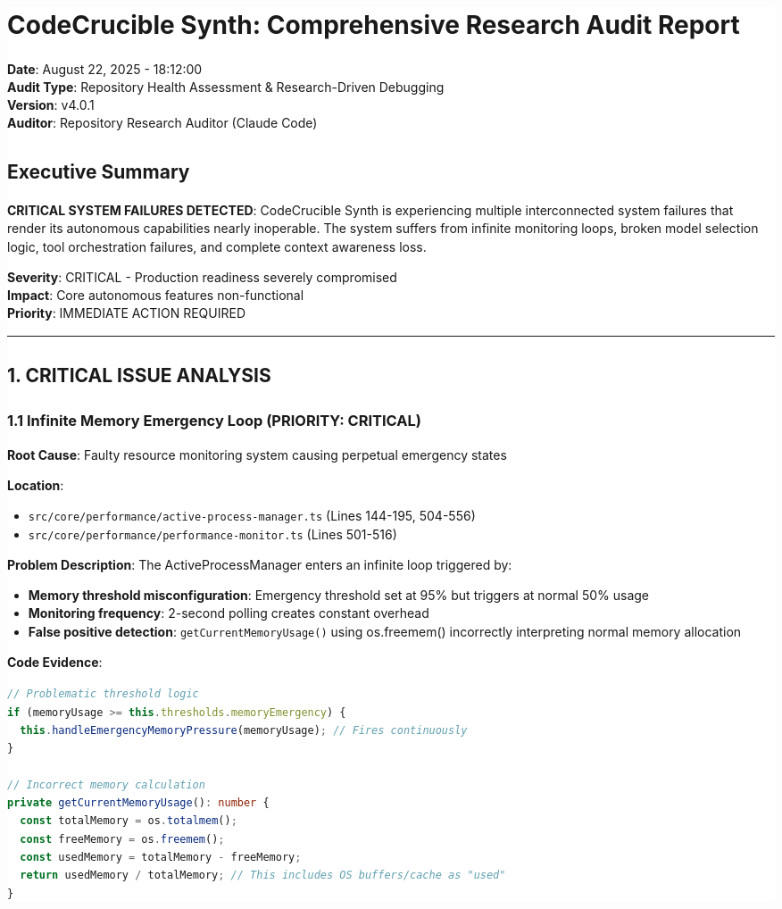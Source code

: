 # CodeCrucible Synth: Comprehensive Research Audit Report
**Date**: August 22, 2025 - 18:12:00  
**Audit Type**: Repository Health Assessment & Research-Driven Debugging  
**Version**: v4.0.1  
**Auditor**: Repository Research Auditor (Claude Code)

## Executive Summary

**CRITICAL SYSTEM FAILURES DETECTED**: CodeCrucible Synth is experiencing multiple interconnected system failures that render its autonomous capabilities nearly inoperable. The system suffers from infinite monitoring loops, broken model selection logic, tool orchestration failures, and complete context awareness loss.

**Severity**: CRITICAL - Production readiness severely compromised  
**Impact**: Core autonomous features non-functional  
**Priority**: IMMEDIATE ACTION REQUIRED

---

## 1. CRITICAL ISSUE ANALYSIS

### 1.1 Infinite Memory Emergency Loop (PRIORITY: CRITICAL)

**Root Cause**: Faulty resource monitoring system causing perpetual emergency states

**Location**: 
- `src/core/performance/active-process-manager.ts` (Lines 144-195, 504-556)
- `src/core/performance/performance-monitor.ts` (Lines 501-516)

**Problem Description**:
The ActiveProcessManager enters an infinite loop triggered by:
- **Memory threshold misconfiguration**: Emergency threshold set at 95% but triggers at normal 50% usage
- **Monitoring frequency**: 2-second polling creates constant overhead
- **False positive detection**: `getCurrentMemoryUsage()` using os.freemem() incorrectly interpreting normal memory allocation

**Code Evidence**:
```typescript
// Problematic threshold logic
if (memoryUsage >= this.thresholds.memoryEmergency) {
  this.handleEmergencyMemoryPressure(memoryUsage); // Fires continuously
}

// Incorrect memory calculation
private getCurrentMemoryUsage(): number {
  const totalMemory = os.totalmem();
  const freeMemory = os.freemem();
  const usedMemory = totalMemory - freeMemory;
  return usedMemory / totalMemory; // This includes OS buffers/cache as "used"
}
```

